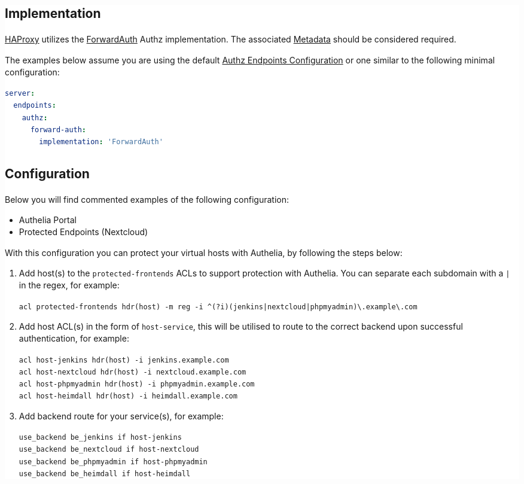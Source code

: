 ## Implementation

[HAProxy] utilizes the [ForwardAuth](../../reference/guides/proxy-authorization.md#forwardauth) Authz implementation. The
associated [Metadata](../../reference/guides/proxy-authorization.md#forwardauth-metadata) should be considered required.

The examples below assume you are using the default
[Authz Endpoints Configuration](../../configuration/miscellaneous/server-endpoints-authz.md) or one similar to the
following minimal configuration:

```yaml {title="configuration.yml"}
server:
  endpoints:
    authz:
      forward-auth:
        implementation: 'ForwardAuth'
```

## Configuration

Below you will find commented examples of the following configuration:

* Authelia Portal
* Protected Endpoints (Nextcloud)

With this configuration you can protect your virtual hosts with Authelia, by following the steps below:

1. Add host(s) to the `protected-frontends` ACLs to support protection with Authelia. You can separate each subdomain
   with a `|` in the regex, for example:

    ```text
    acl protected-frontends hdr(host) -m reg -i ^(?i)(jenkins|nextcloud|phpmyadmin)\.example\.com
    ```

2. Add host ACL(s) in the form of `host-service`, this will be utilised to route to the correct
backend upon successful authentication, for example:

    ```text
    acl host-jenkins hdr(host) -i jenkins.example.com
    acl host-nextcloud hdr(host) -i nextcloud.example.com
    acl host-phpmyadmin hdr(host) -i phpmyadmin.example.com
    acl host-heimdall hdr(host) -i heimdall.example.com
    ```

3. Add backend route for your service(s), for example:

    ```text
    use_backend be_jenkins if host-jenkins
    use_backend be_nextcloud if host-nextcloud
    use_backend be_phpmyadmin if host-phpmyadmin
    use_backend be_heimdall if host-heimdall
    ```


[HAproxy]: https://www.haproxy.org/
[Forwarded Headers]: forwarded-headers